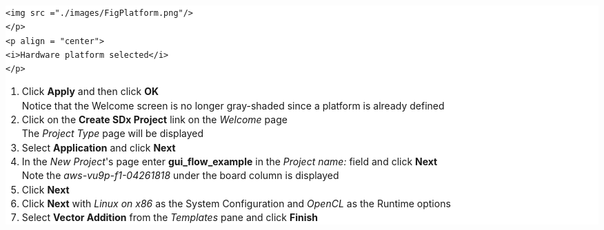     <img src ="./images/FigPlatform.png"/>
    </p>
    <p align = "center">
    <i>Hardware platform selected</i>
    </p>
1. Click **Apply** and then click **OK**  
   Notice that the Welcome screen is no longer gray-shaded since a platform is already defined
1. Click on the **Create SDx Project** link on the _Welcome_ page  
    The _Project Type_ page will be displayed 
1. Select **Application** and click **Next**
1. In the _New Project_&#39;s page enter **gui\_flow\_example** in the _Project name:_ field and click **Next**  
Note the _aws-vu9p-f1-04261818_ under the board column is displayed 
1. Click **Next**
1. Click **Next** with _Linux on x86_ as the System Configuration and _OpenCL_ as the Runtime options
1. Select **Vector Addition** from the _Templates_ pane and click **Finish**
    <p align="center">
